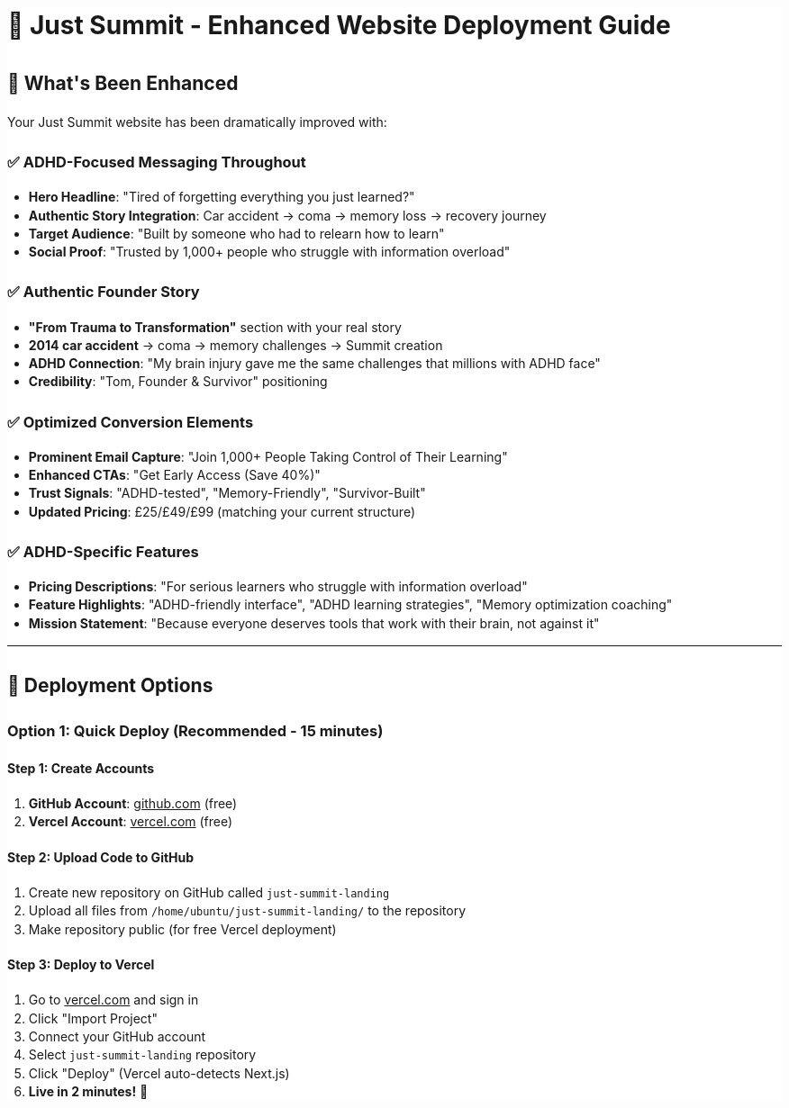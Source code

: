 # 🚀 Just Summit - Enhanced Website Deployment Guide

## 🎯 What's Been Enhanced

Your Just Summit website has been dramatically improved with:

### ✅ **ADHD-Focused Messaging Throughout**
- **Hero Headline**: "Tired of forgetting everything you just learned?"
- **Authentic Story Integration**: Car accident → coma → memory loss → recovery journey
- **Target Audience**: "Built by someone who had to relearn how to learn"
- **Social Proof**: "Trusted by 1,000+ people who struggle with information overload"

### ✅ **Authentic Founder Story**
- **"From Trauma to Transformation"** section with your real story
- **2014 car accident** → coma → memory challenges → Summit creation
- **ADHD Connection**: "My brain injury gave me the same challenges that millions with ADHD face"
- **Credibility**: "Tom, Founder & Survivor" positioning

### ✅ **Optimized Conversion Elements**
- **Prominent Email Capture**: "Join 1,000+ People Taking Control of Their Learning"
- **Enhanced CTAs**: "Get Early Access (Save 40%)"
- **Trust Signals**: "ADHD-tested", "Memory-Friendly", "Survivor-Built"
- **Updated Pricing**: £25/£49/£99 (matching your current structure)

### ✅ **ADHD-Specific Features**
- **Pricing Descriptions**: "For serious learners who struggle with information overload"
- **Feature Highlights**: "ADHD-friendly interface", "ADHD learning strategies", "Memory optimization coaching"
- **Mission Statement**: "Because everyone deserves tools that work with their brain, not against it"

---

## 🚀 Deployment Options

### **Option 1: Quick Deploy (Recommended - 15 minutes)**

#### **Step 1: Create Accounts**
1. **GitHub Account**: [github.com](https://github.com) (free)
2. **Vercel Account**: [vercel.com](https://vercel.com) (free)

#### **Step 2: Upload Code to GitHub**
1. Create new repository on GitHub called `just-summit-landing`
2. Upload all files from `/home/ubuntu/just-summit-landing/` to the repository
3. Make repository public (for free Vercel deployment)

#### **Step 3: Deploy to Vercel**
1. Go to [vercel.com](https://vercel.com) and sign in
2. Click "Import Project"
3. Connect your GitHub account
4. Select `just-summit-landing` repository
5. Click "Deploy" (Vercel auto-detects Next.js)
6. **Live in 2 minutes!** 🎉
